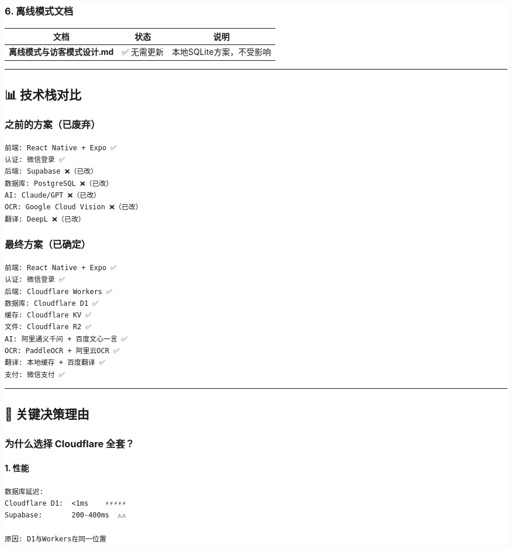 ### 6. 离线模式文档

| 文档 | 状态 | 说明 |
|------|------|------|
| **离线模式与访客模式设计.md** | ✅ 无需更新 | 本地SQLite方案，不受影响 |

---

## 📊 技术栈对比

### 之前的方案（已废弃）

```
前端: React Native + Expo ✅
认证: 微信登录 ✅
后端: Supabase ❌（已改）
数据库: PostgreSQL ❌（已改）
AI: Claude/GPT ❌（已改）
OCR: Google Cloud Vision ❌（已改）
翻译: DeepL ❌（已改）
```

### 最终方案（已确定）

```
前端: React Native + Expo ✅
认证: 微信登录 ✅
后端: Cloudflare Workers ✅
数据库: Cloudflare D1 ✅
缓存: Cloudflare KV ✅
文件: Cloudflare R2 ✅
AI: 阿里通义千问 + 百度文心一言 ✅
OCR: PaddleOCR + 阿里云OCR ✅
翻译: 本地缓存 + 百度翻译 ✅
支付: 微信支付 ✅
```

---

## 🎯 关键决策理由

### 为什么选择 Cloudflare 全套？

#### 1. 性能

```
数据库延迟:
Cloudflare D1:  <1ms    ⚡⚡⚡⚡⚡
Supabase:       200-400ms  ⚠️⚠️

原因: D1与Workers在同一位置
```

